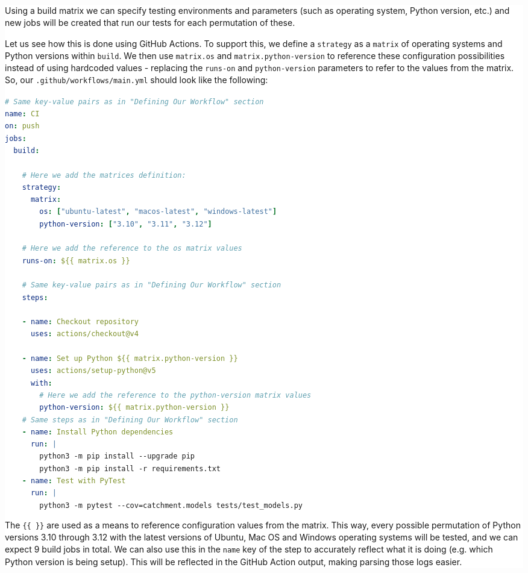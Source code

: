 Using a build matrix we can specify testing environments and parameters
(such as operating system, Python version, etc.)
and new jobs will be created that run our tests for each permutation of these.

Let us see how this is done using GitHub Actions.
To support this, we define a `strategy` as
a `matrix` of operating systems and Python versions within `build`.
We then use `matrix.os` and `matrix.python-version` to reference these configuration possibilities
instead of using hardcoded values -
replacing the `runs-on` and `python-version` parameters
to refer to the values from the matrix.
So, our `.github/workflows/main.yml` should look like the following:

```yaml
# Same key-value pairs as in "Defining Our Workflow" section
name: CI
on: push
jobs:
  build:

    # Here we add the matrices definition:
    strategy:
      matrix:
        os: ["ubuntu-latest", "macos-latest", "windows-latest"]
        python-version: ["3.10", "3.11", "3.12"]

    # Here we add the reference to the os matrix values
    runs-on: ${{ matrix.os }}

    # Same key-value pairs as in "Defining Our Workflow" section
    steps:

    - name: Checkout repository
      uses: actions/checkout@v4

    - name: Set up Python ${{ matrix.python-version }}
      uses: actions/setup-python@v5
      with:
        # Here we add the reference to the python-version matrix values
        python-version: ${{ matrix.python-version }}
    # Same steps as in "Defining Our Workflow" section
    - name: Install Python dependencies
      run: |
        python3 -m pip install --upgrade pip
        python3 -m pip install -r requirements.txt
    - name: Test with PyTest
      run: |
        python3 -m pytest --cov=catchment.models tests/test_models.py
```

The `{{ }}` are used
as a means to reference configuration values from the matrix.
This way, every possible permutation of Python versions 3.10 through 3.12
with the latest versions of Ubuntu, Mac OS and Windows operating systems
will be tested, and we can expect 9 build jobs in total.
We can also use this in the `name` key of the step to accurately reflect what it is doing
(e.g. which Python version is being setup).
This will be reflected in the GitHub Action output, making parsing those logs easier.
